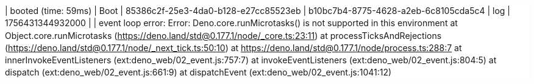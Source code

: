 | booted (time: 59ms)                                                                                                                                                                                                                                                                                                                                                                                                                                                                                                                                                                                                                                                                                                                                                                                                                                                                                                                                                                                                                                                                                                                                                                                                                                                                                                                                                                                                                                                                                                                                                                                                                                                                                                                                                                                                                                                                                                                                                                                                                                                                                                                                                                                                                                                                                                                                                                                                                                                                                                                                                                                                                                                                                                                                                                                                                                                                                                                                                                                                                                                                                                                                                                                                                                                                                                                                                          | Boot              | 85386c2f-25e3-4da0-b128-e27cc85523eb | b10bc7b4-8775-4628-a2eb-6c8105cda5c4 | log   | 1756431344932000 |
| event loop error: Error: Deno.core.runMicrotasks() is not supported in this environment
    at Object.core.runMicrotasks (https://deno.land/std@0.177.1/node/_core.ts:23:11)
    at processTicksAndRejections (https://deno.land/std@0.177.1/node/_next_tick.ts:50:10)
    at https://deno.land/std@0.177.1/node/process.ts:288:7
    at innerInvokeEventListeners (ext:deno_web/02_event.js:757:7)
    at invokeEventListeners (ext:deno_web/02_event.js:804:5)
    at dispatch (ext:deno_web/02_event.js:661:9)
    at dispatchEvent (ext:deno_web/02_event.js:1041:12)